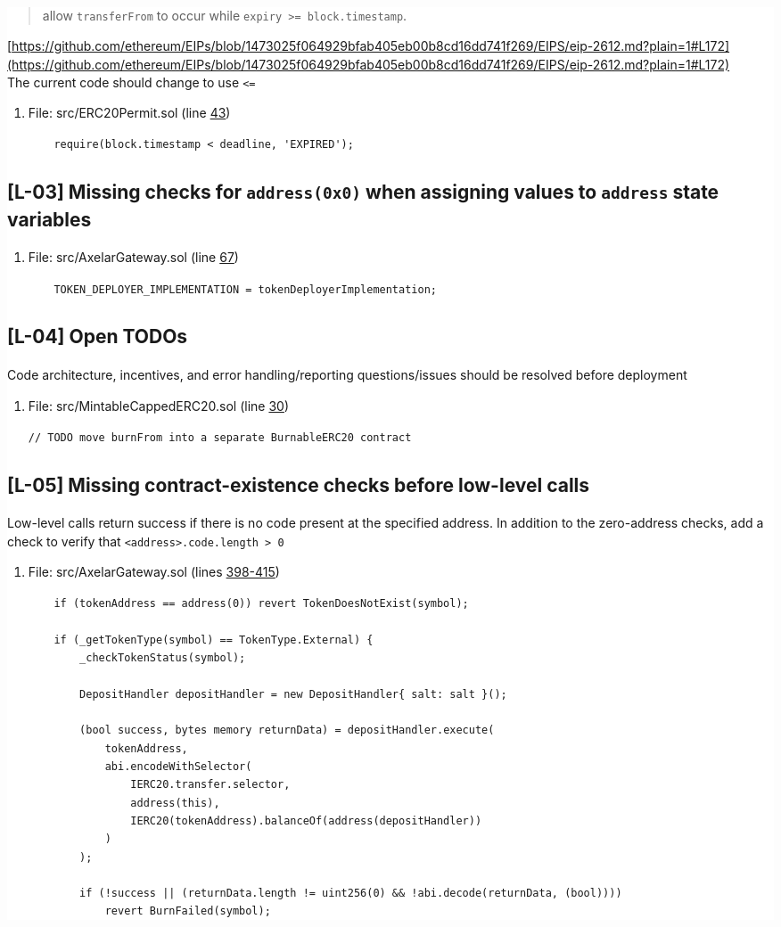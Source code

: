 > allow `transferFrom` to occur while `expiry >= block.timestamp`.

[https://github.com/ethereum/EIPs/blob/1473025f064929bfab405eb00b8cd16dd741f269/EIPS/eip-2612.md?plain=1#L172](https://github.com/ethereum/EIPs/blob/1473025f064929bfab405eb00b8cd16dd741f269/EIPS/eip-2612.md?plain=1#L172)  
The current code should change to use `<=`

1.  File: src/ERC20Permit.sol (line [43](https://github.com/code-423n4/2022-04-axelar/blob/dee2f2d352e8f20f20027977d511b19bfcca23a3/src/ERC20Permit.sol#L43))

            require(block.timestamp < deadline, 'EXPIRED');

[](#l-03-missing-checks-for-address0x0-when-assigning-values-to-address-state-variables)\[L-03\] Missing checks for `address(0x0)` when assigning values to `address` state variables
-------------------------------------------------------------------------------------------------------------------------------------------------------------------------------------

1.  File: src/AxelarGateway.sol (line [67](https://github.com/code-423n4/2022-04-axelar/blob/f1c8bfc16f82a27797f61cb3a310c0f936dce567/src/AxelarGateway.sol#L67))

            TOKEN_DEPLOYER_IMPLEMENTATION = tokenDeployerImplementation;

[](#l-04-open-todos)\[L-04\] Open TODOs
---------------------------------------

Code architecture, incentives, and error handling/reporting questions/issues should be resolved before deployment

1.  File: src/MintableCappedERC20.sol (line [30](https://github.com/code-423n4/2022-04-axelar/blob/f1c8bfc16f82a27797f61cb3a310c0f936dce567/src/MintableCappedERC20.sol#L30))

        // TODO move burnFrom into a separate BurnableERC20 contract

[](#l-05-missing-contract-existence-checks-before-low-level-calls)\[L-05\] Missing contract-existence checks before low-level calls
-----------------------------------------------------------------------------------------------------------------------------------

Low-level calls return success if there is no code present at the specified address. In addition to the zero-address checks, add a check to verify that `<address>.code.length > 0`

1.  File: src/AxelarGateway.sol (lines [398-415](https://github.com/code-423n4/2022-04-axelar/blob/dee2f2d352e8f20f20027977d511b19bfcca23a3/src/AxelarGateway.sol#L398-L415))

            if (tokenAddress == address(0)) revert TokenDoesNotExist(symbol);
    
            if (_getTokenType(symbol) == TokenType.External) {
                _checkTokenStatus(symbol);
    
                DepositHandler depositHandler = new DepositHandler{ salt: salt }();
    
                (bool success, bytes memory returnData) = depositHandler.execute(
                    tokenAddress,
                    abi.encodeWithSelector(
                        IERC20.transfer.selector,
                        address(this),
                        IERC20(tokenAddress).balanceOf(address(depositHandler))
                    )
                );
    
                if (!success || (returnData.length != uint256(0) && !abi.decode(returnData, (bool))))
                    revert BurnFailed(symbol);
